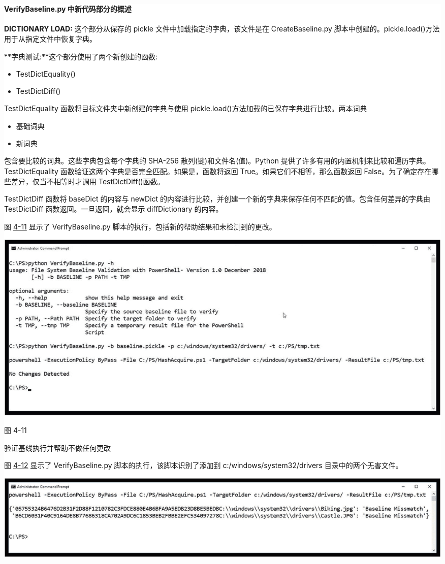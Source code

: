 #### VerifyBaseline.py 中新代码部分的概述

**DICTIONARY LOAD:** 这个部分从保存的 pickle 文件中加载指定的字典，该文件是在 CreateBaseline.py 脚本中创建的。pickle.load()方法用于从指定文件中恢复字典。

**字典测试:**这个部分使用了两个新创建的函数:

*   TestDictEquality()

*   TestDictDiff()

TestDictEquality 函数将目标文件夹中新创建的字典与使用 pickle.load()方法加载的已保存字典进行比较。两本词典

*   基础词典

*   新词典

包含要比较的词典。这些字典包含每个字典的 SHA-256 散列(键)和文件名(值)。Python 提供了许多有用的内置机制来比较和遍历字典。TestDictEquality 函数验证这两个字典是否完全匹配。如果是，函数将返回 True。如果它们不相等，那么函数返回 False。为了确定存在哪些差异，仅当不相等时才调用 TestDictDiff()函数。

TestDictDiff 函数将 baseDict 的内容与 newDict 的内容进行比较，并创建一个新的字典来保存任何不匹配的值。包含任何差异的字典由 TestDictDiff 函数返回。一旦返回，就会显示 diffDictionary 的内容。

图 [4-11](#Fig11) 显示了 VerifyBaseline.py 脚本的执行，包括新的帮助结果和未检测到的更改。

![img/448944_1_En_4_Fig11_HTML.jpg](img/448944_1_En_4_Fig11_HTML.jpg)

图 4-11

验证基线执行并帮助不做任何更改

图 [4-12](#Fig12) 显示了 VerifyBaseline.py 脚本的执行，该脚本识别了添加到 c:/windows/system32/drivers 目录中的两个无害文件。

![img/448944_1_En_4_Fig12_HTML.jpg](img/448944_1_En_4_Fig12_HTML.jpg)
